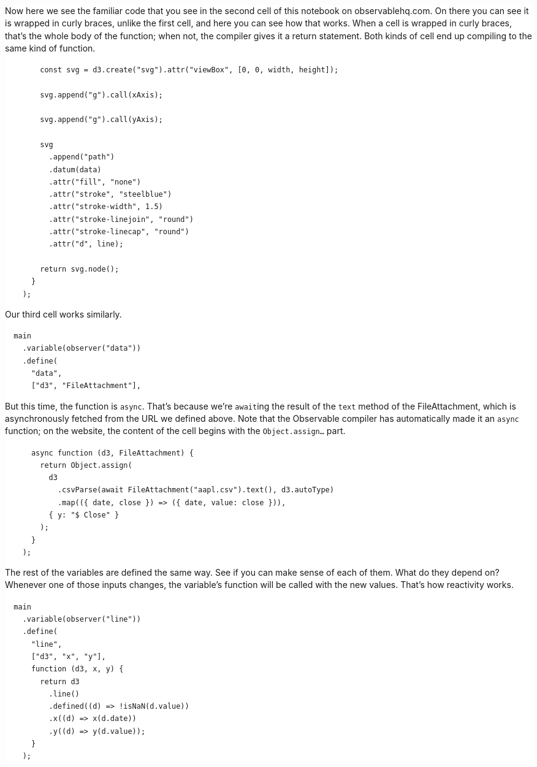 Now here we see the familiar code that you see in the second cell of this notebook on observablehq.com. On there you can see it is wrapped in curly braces, unlike the first cell, and here you can see how that works. When a cell is wrapped in curly braces, that’s the whole body of the function; when not, the compiler gives it a return statement. Both kinds of cell end up compiling to the same kind of function.

            const svg = d3.create("svg").attr("viewBox", [0, 0, width, height]);

            svg.append("g").call(xAxis);

            svg.append("g").call(yAxis);

            svg
              .append("path")
              .datum(data)
              .attr("fill", "none")
              .attr("stroke", "steelblue")
              .attr("stroke-width", 1.5)
              .attr("stroke-linejoin", "round")
              .attr("stroke-linecap", "round")
              .attr("d", line);

            return svg.node();
          }
        );

Our third cell works similarly.

      main
        .variable(observer("data"))
        .define(
          "data",
          ["d3", "FileAttachment"],

But this time, the function is `async`. That’s because we’re `await`ing the result of the `text` method of the FileAttachment, which is asynchronously fetched from the URL we defined above. Note that the Observable compiler has automatically made it an `async` function; on the website, the content of the cell begins with the `Object.assign…` part.

          async function (d3, FileAttachment) {
            return Object.assign(
              d3
                .csvParse(await FileAttachment("aapl.csv").text(), d3.autoType)
                .map(({ date, close }) => ({ date, value: close })),
              { y: "$ Close" }
            );
          }
        );

The rest of the variables are defined the same way. See if you can make sense of each of them. What do they depend on? Whenever one of those inputs changes, the variable’s function will be called with the new values. That’s how reactivity works.  

      main
        .variable(observer("line"))
        .define(
          "line",
          ["d3", "x", "y"],
          function (d3, x, y) {
            return d3
              .line()
              .defined((d) => !isNaN(d.value))
              .x((d) => x(d.date))
              .y((d) => y(d.value));
          }
        );
